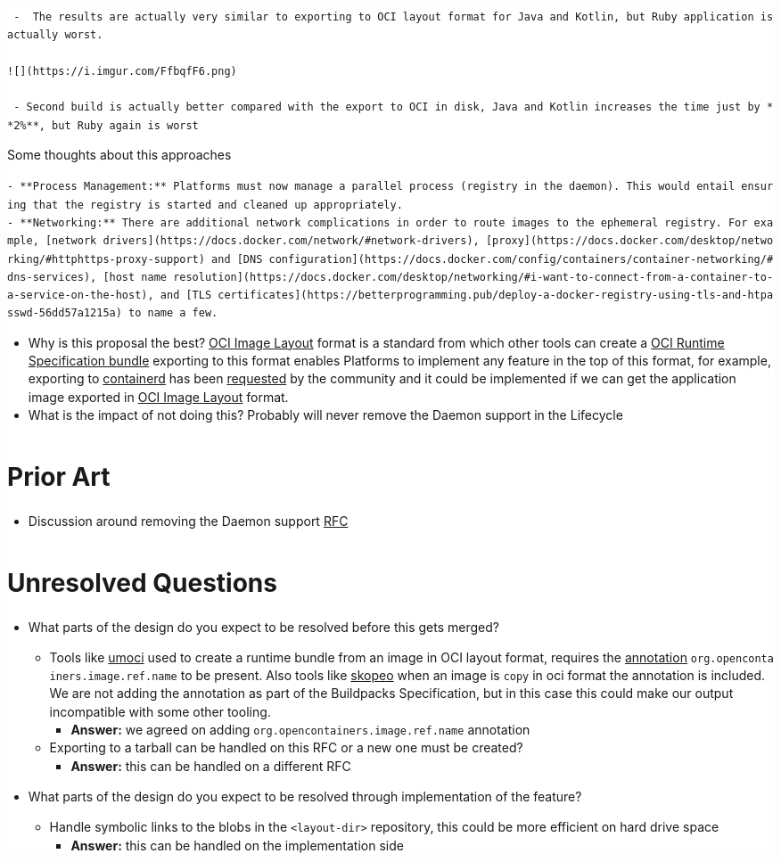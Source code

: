      -  The results are actually very similar to exporting to OCI layout format for Java and Kotlin, but Ruby application is actually worst.

    ![](https://i.imgur.com/FfbqfF6.png)

     - Second build is actually better compared with the export to OCI in disk, Java and Kotlin increases the time just by **2%**, but Ruby again is worst

  Some thoughts about this approaches

    - **Process Management:** Platforms must now manage a parallel process (registry in the daemon). This would entail ensuring that the registry is started and cleaned up appropriately.
    - **Networking:** There are additional network complications in order to route images to the ephemeral registry. For example, [network drivers](https://docs.docker.com/network/#network-drivers), [proxy](https://docs.docker.com/desktop/networking/#httphttps-proxy-support) and [DNS configuration](https://docs.docker.com/config/containers/container-networking/#dns-services), [host name resolution](https://docs.docker.com/desktop/networking/#i-want-to-connect-from-a-container-to-a-service-on-the-host), and [TLS certificates](https://betterprogramming.pub/deploy-a-docker-registry-using-tls-and-htpasswd-56dd57a1215a) to name a few.

- Why is this proposal the best? [OCI Image Layout](https://github.com/opencontainers/image-spec/blob/main/image-layout.md) format is a standard from which other tools can create a [OCI Runtime Specification bundle](https://github.com/opencontainers/runtime-spec/blob/v1.0.0/bundle.md) exporting to this format enables Platforms to implement any feature in the top of this format, for example, exporting to [containerd](https://containerd.io) has been [requested](https://github.com/buildpacks/lifecycle/issues/829) by the community and it could be implemented if we can get the application image exported in [OCI Image Layout](https://github.com/opencontainers/image-spec/blob/main/image-layout.md) format.
- What is the impact of not doing this? Probably will never remove the Daemon support in the Lifecycle

# Prior Art
[prior-art]: #prior-art

- Discussion around removing the Daemon support [RFC](https://github.com/buildpacks/rfcs/blob/jjbustamante/feature/deprecate-daemon/text/0000-deprecate-daemon.md)

# Unresolved Questions
[unresolved-questions]: #unresolved-questions

- What parts of the design do you expect to be resolved before this gets merged?
  - Tools like [umoci](https://umo.ci/) used to create a runtime bundle from an image in OCI layout format, requires the [annotation](https://github.com/opencontainers/image-spec/blob/main/annotations.md#pre-defined-annotation-keys) `org.opencontainers.image.ref.name` to be present. Also tools like [skopeo](https://github.com/containers/skopeo) when an image is `copy` in oci format the annotation is included.
  We are not adding the annotation as part of the Buildpacks Specification, but in this case this could make our output incompatible with some other tooling.
    - **Answer:** we agreed on adding `org.opencontainers.image.ref.name` annotation
  - Exporting to a tarball can be handled on this RFC or a new one must be created?
    - **Answer:** this can be handled on a different RFC

- What parts of the design do you expect to be resolved through implementation of the feature?
  - Handle symbolic links to the blobs in the `<layout-dir>` repository, this could be more efficient on hard drive space
    - **Answer:** this can be handled on the implementation side


[meta]: #meta
[summary]: #summary
[definitions]: #definitions
[motivation]: #motivation
[what-it-is]: #what-it-is
[how-it-works]: #how-it-works
[migration]: #migration
[drawbacks]: #drawbacks
[alternatives]: #alternatives
[spec-changes]: #spec-changes